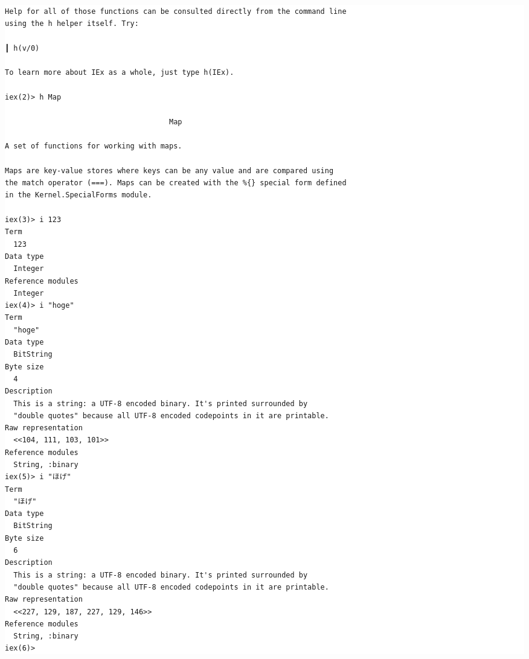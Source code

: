     Help for all of those functions can be consulted directly from the command line
    using the h helper itself. Try:
    
    ┃ h(v/0)
    
    To learn more about IEx as a whole, just type h(IEx).
    
    iex(2)> h Map
    
                                          Map
    
    A set of functions for working with maps.
    
    Maps are key-value stores where keys can be any value and are compared using
    the match operator (===). Maps can be created with the %{} special form defined
    in the Kernel.SpecialForms module.
    
    iex(3)> i 123
    Term
      123
    Data type
      Integer
    Reference modules
      Integer
    iex(4)> i "hoge"
    Term
      "hoge"
    Data type
      BitString
    Byte size
      4
    Description
      This is a string: a UTF-8 encoded binary. It's printed surrounded by
      "double quotes" because all UTF-8 encoded codepoints in it are printable.
    Raw representation
      <<104, 111, 103, 101>>
    Reference modules
      String, :binary
    iex(5)> i "ほげ"
    Term
      "ほげ"
    Data type
      BitString
    Byte size
      6
    Description
      This is a string: a UTF-8 encoded binary. It's printed surrounded by
      "double quotes" because all UTF-8 encoded codepoints in it are printable.
    Raw representation
      <<227, 129, 187, 227, 129, 146>>
    Reference modules
      String, :binary
    iex(6)>

